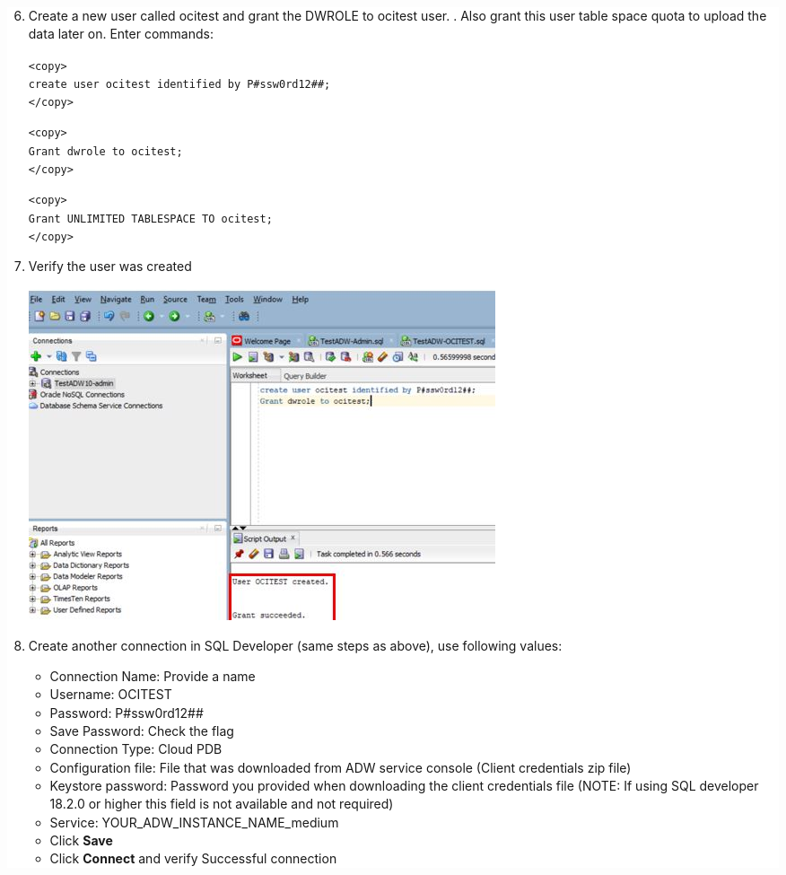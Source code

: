 6. Create a new user called ocitest and grant the DWROLE to ocitest user. . Also grant this user table space quota to upload the data later on. Enter commands:
    ```
    <copy>
    create user ocitest identified by P#ssw0rd12##;
    </copy>
    ```

    ```
    <copy>
    Grant dwrole to ocitest;
    </copy>
    ```

    ```
    <copy>
    Grant UNLIMITED TABLESPACE TO ocitest;
    </copy>
    ```

7. Verify the user was created

    ![](./../autonomous-data-warehouse/images/ADW_011.PNG " ")

8. Create another connection in SQL Developer (same steps as above), use following values:


      - Connection Name: Provide a name
      - Username: OCITEST
      - Password:  P#ssw0rd12##
      - Save Password: Check the flag
      - Connection Type: Cloud PDB
      - Configuration file: File that was downloaded from ADW service console (Client credentials zip file)
      - Keystore password: Password you provided when downloading the client credentials file (NOTE: If using SQL developer 18.2.0 or higher this field is not available and not required)
      - Service: YOUR\_ADW\_INSTANCE\_NAME\_medium
      - Click **Save**
      - Click **Connect** and verify Successful connection
